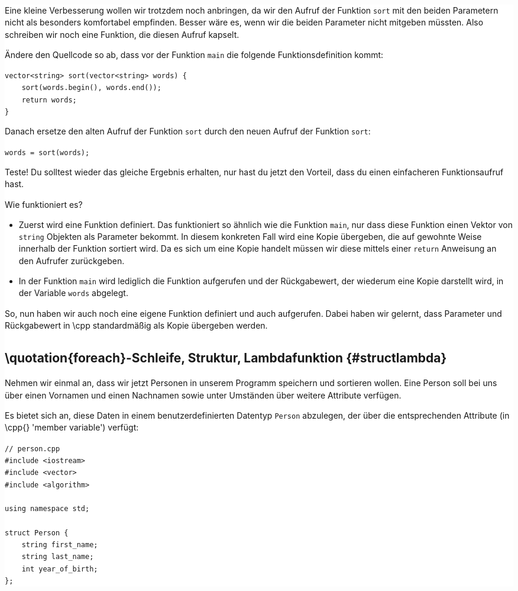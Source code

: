 Eine kleine Verbesserung wollen wir trotzdem noch anbringen, da wir den Aufruf
der Funktion `sort` mit den beiden Parametern nicht als besonders komfortabel
empfinden. Besser wäre es, wenn wir die beiden Parameter nicht mitgeben
müssten. Also schreiben wir noch eine Funktion, die diesen Aufruf kapselt.

Ändere den Quellcode so ab, dass vor der Funktion `main` die folgende
Funktionsdefinition kommt:

~~~{.cpp}
vector<string> sort(vector<string> words) {
    sort(words.begin(), words.end());
    return words;
}
~~~

Danach ersetze den alten Aufruf der Funktion `sort` durch den neuen Aufruf der
Funktion `sort`:

~~~{.cpp}
words = sort(words);
~~~

Teste! Du solltest wieder das gleiche Ergebnis erhalten, nur hast du jetzt den
Vorteil, dass du einen einfacheren Funktionsaufruf hast.

Wie funktioniert es?

- Zuerst wird eine Funktion definiert. Das funktioniert so ähnlich wie die
    Funktion `main`, nur dass diese Funktion einen Vektor von `string` Objekten
    als Parameter bekommt. In diesem konkreten Fall wird eine Kopie übergeben,
    die auf gewohnte Weise innerhalb der Funktion sortiert wird. Da es sich um
    eine Kopie handelt müssen wir diese mittels einer `return` Anweisung an den
    Aufrufer zurückgeben.

- In der Funktion `main` wird lediglich die Funktion aufgerufen und der
    Rückgabewert, der wiederum eine Kopie darstellt wird, in der Variable
    `words` abgelegt.

So, nun haben wir auch noch eine eigene Funktion definiert und auch
aufgerufen. Dabei haben wir gelernt, dass Parameter und Rückgabewert in \cpp
standardmäßig als Kopie übergeben werden.

## \quotation{foreach}-Schleife, Struktur, Lambdafunktion {#structlambda}

Nehmen wir einmal an, dass wir jetzt Personen in unserem Programm speichern und
sortieren wollen. Eine Person soll bei uns über einen Vornamen und einen
Nachnamen sowie unter Umständen über weitere Attribute verfügen.

Es bietet sich an, diese Daten in einem benutzerdefinierten Datentyp `Person`
abzulegen, der über die entsprechenden Attribute (in \cpp{} 'member variable')
verfügt:

~~~{.cpp}
// person.cpp
#include <iostream>
#include <vector>
#include <algorithm>

using namespace std;

struct Person {
    string first_name;
    string last_name;
    int year_of_birth;
};
~~~
